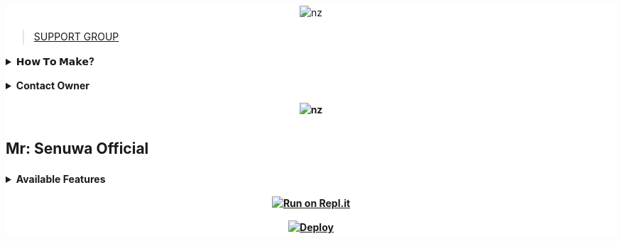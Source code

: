 


<p align="center">
<img src="https://i.ibb.co/1nSTQ3Y/360-F-435167274-5k1-Ld-VYGm-Nf11-Lc-Em-Qpr798y-Udsz-BX56.jpg" alt="nz" width="600"/>
</p>

</details>

> [SUPPORT GROUP](https://chat.whatsapp.com/JF13ohqypAZJ81hkcQe51B)

<b><details><summary>𝗛𝗼𝘄 𝗧𝗼 𝗠𝗮𝗸𝗲?</summary></details>


<b><details><summary>Contact Owner</summary></details>

<p align="center">
<img src="https://github.com/Platane/snk/raw/output/github-contribution-grid-snake.svg" alt="nz" width="700"/>
</p>

## Mr: Senuwa Official



<b><details><summary>Available Features</summary></details>

<div align="center">
	
[![Run on Repl.it](https://repl.it/badge/github/quiec/whatsAlfa)](https://replit.com/@senuwaofficial/MoonLight-MD-Qr#index.js)

[![Deploy](https://www.herokucdn.com/deploy/button.svg)](https://heroku.com/deploy)
</div>

